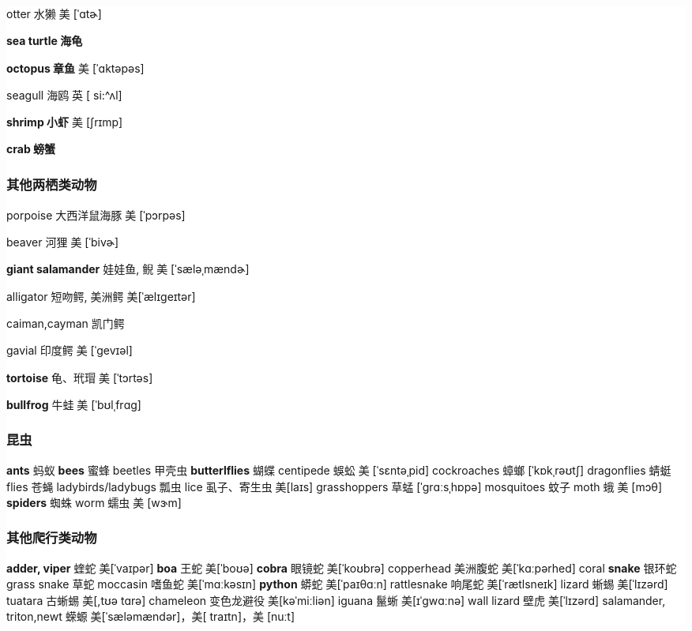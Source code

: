 otter 水獭 美 [ˈɑtɚ]

**sea turtle 海龟**

**octopus 章鱼** 美 [ˈɑktəpəs]

seagull 海鸥 英 [ si:^ʌl] 

**shrimp 小虾** 美 [ʃrɪmp]

**crab 螃蟹**

### **其他两栖类动物**

porpoise  大西洋鼠海豚 美 [ˈpɔrpəs]

beaver 河狸 美 [ˈbivɚ]

**giant salamander**  娃娃鱼, 鲵 美 [ˈsæləˌmændɚ]

alligator 短吻鳄, 美洲鳄  美[ˈælɪɡeɪtər]

caiman,cayman 凯门鳄

gavial 印度鳄 美 [ˈgevɪəl]

**tortoise** 龟、玳瑁 美 [ˈtɔrtəs]

**bullfrog** 牛蛙 美 [ˈbʊlˌfrɑg]

### **昆虫**
**ants** 蚂蚁
**bees** 蜜蜂
beetles 甲壳虫
**butterlflies** 蝴蝶
centipede 蜈蚣 美 [ˈsεntəˌpid]
cockroaches 蟑螂  [ˈkɒkˌrəʊtʃ]
dragonflies 蜻蜓
flies 苍蝇
ladybirds/ladybugs 瓢虫
lice 虱子、寄生虫  美[laɪs]
grasshoppers 草蜢 [ˈɡrɑːsˌhɒpə]
mosquitoes 蚊子
moth 蛾 美 [mɔθ]
**spiders** 蜘蛛
worm 蠕虫 美 [wɝm] 

### 其他爬行类动物

**adder, viper** 蝰蛇   美[ˈvaɪpər]
**boa** 王蛇    美[ˈboʊə]
**cobra** 眼镜蛇   美[ˈkoʊbrə]
copperhead 美洲腹蛇   美[ˈkɑːpərhed]
coral **snake** 银环蛇
grass snake 草蛇
moccasin 嗜鱼蛇   美[ˈmɑːkəsɪn]
**python** 蟒蛇   美[ˈpaɪθɑːn] 
rattlesnake 响尾蛇   美[ˈrætlsneɪk]
lizard 蜥蜴   美[ˈlɪzərd]
tuatara 古蜥蜴   美[,tʊə tɑrə]
chameleon 变色龙避役   美[kəˈmiːliən] 
iguana 鬣蜥   美[ɪˈɡwɑːnə]
wall lizard 壁虎  美[ˈlɪzərd]
salamander, triton,newt 蝾螈 美[ˈsæləmændər]，美[ traɪtn]，美 [nuːt]
